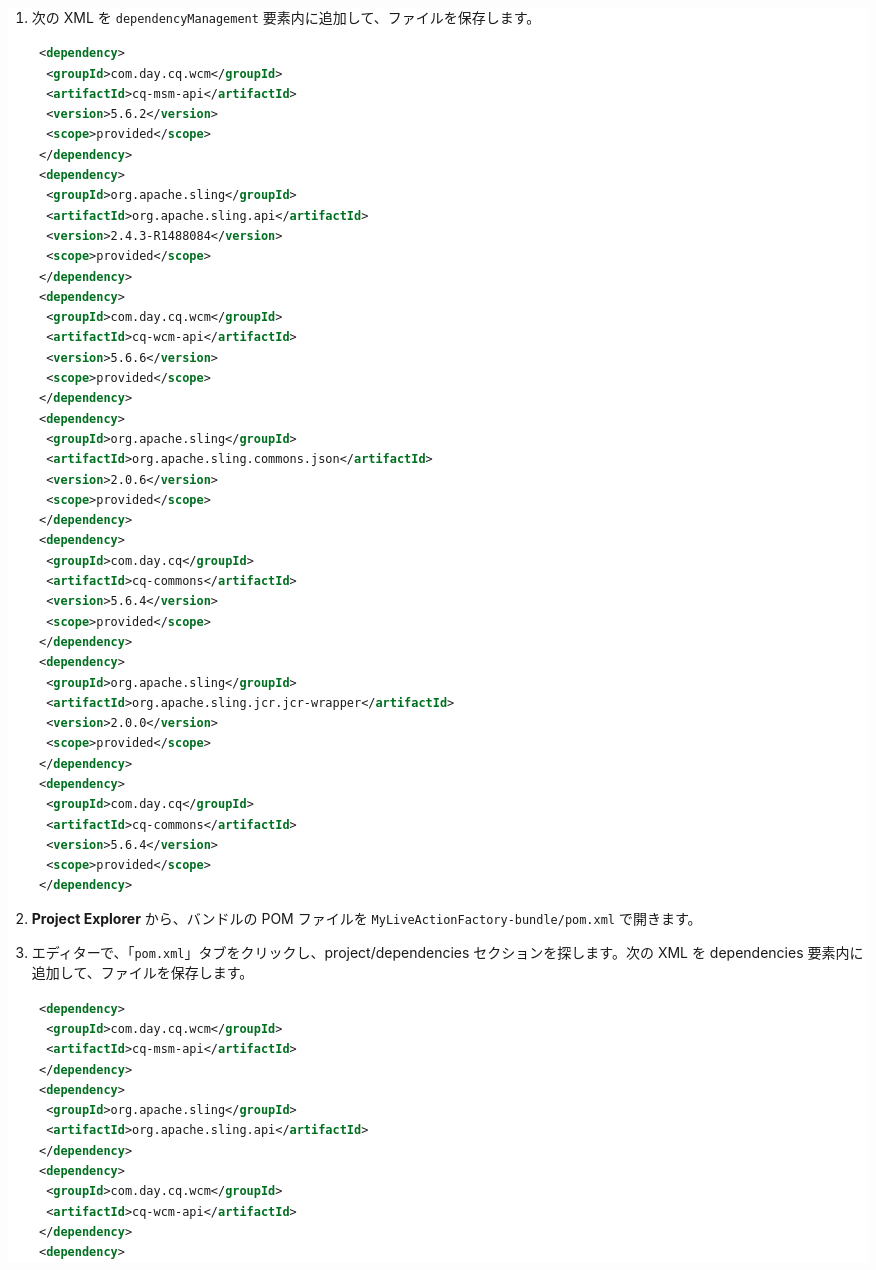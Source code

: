 1. 次の XML を `dependencyManagement` 要素内に追加して、ファイルを保存します。

   ```xml
    <dependency>
     <groupId>com.day.cq.wcm</groupId>
     <artifactId>cq-msm-api</artifactId>
     <version>5.6.2</version>
     <scope>provided</scope>
    </dependency>
    <dependency>
     <groupId>org.apache.sling</groupId>
     <artifactId>org.apache.sling.api</artifactId>
     <version>2.4.3-R1488084</version>
     <scope>provided</scope>
    </dependency>
    <dependency>
     <groupId>com.day.cq.wcm</groupId>
     <artifactId>cq-wcm-api</artifactId>
     <version>5.6.6</version>
     <scope>provided</scope>
    </dependency>
    <dependency>
     <groupId>org.apache.sling</groupId>
     <artifactId>org.apache.sling.commons.json</artifactId>
     <version>2.0.6</version>
     <scope>provided</scope>
    </dependency>
    <dependency>
     <groupId>com.day.cq</groupId>
     <artifactId>cq-commons</artifactId>
     <version>5.6.4</version>
     <scope>provided</scope>
    </dependency>
    <dependency>
     <groupId>org.apache.sling</groupId>
     <artifactId>org.apache.sling.jcr.jcr-wrapper</artifactId>
     <version>2.0.0</version>
     <scope>provided</scope>
    </dependency>
    <dependency>
     <groupId>com.day.cq</groupId>
     <artifactId>cq-commons</artifactId>
     <version>5.6.4</version>
     <scope>provided</scope>
    </dependency>
   ```

1. **Project Explorer** から、バンドルの POM ファイルを `MyLiveActionFactory-bundle/pom.xml` で開きます。

1. エディターで、「`pom.xml`」タブをクリックし、project/dependencies セクションを探します。次の XML を dependencies 要素内に追加して、ファイルを保存します。

   ```xml
    <dependency>
     <groupId>com.day.cq.wcm</groupId>
     <artifactId>cq-msm-api</artifactId>
    </dependency>
    <dependency>
     <groupId>org.apache.sling</groupId>
     <artifactId>org.apache.sling.api</artifactId>
    </dependency>
    <dependency>
     <groupId>com.day.cq.wcm</groupId>
     <artifactId>cq-wcm-api</artifactId>
    </dependency>
    <dependency>
   ```